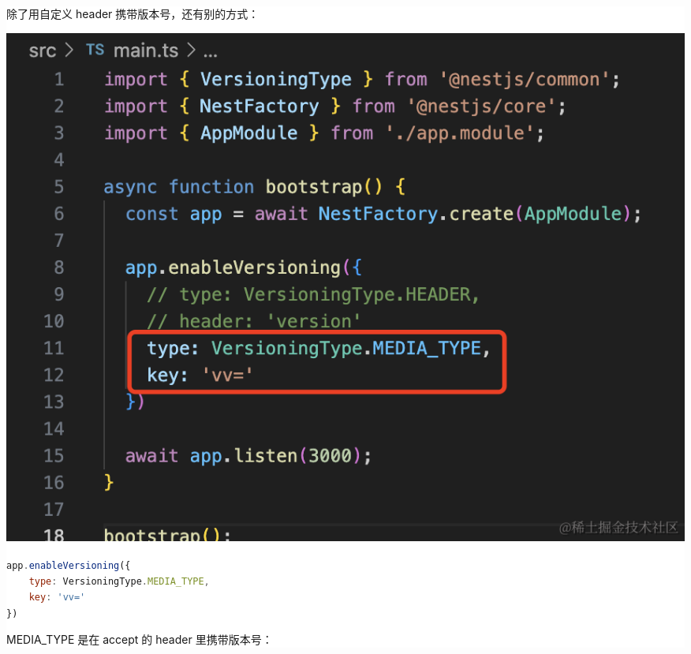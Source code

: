 除了用自定义 header 携带版本号，还有别的方式：

![](./images/d4ebe215f03746fc84767f688d362f77~tplv-k3u1fbpfcp-jj-mark:0:0:0:0:q75.image.png)

```javascript
app.enableVersioning({
    type: VersioningType.MEDIA_TYPE,
    key: 'vv='
})
```
MEDIA_TYPE 是在 accept 的 header 里携带版本号：
